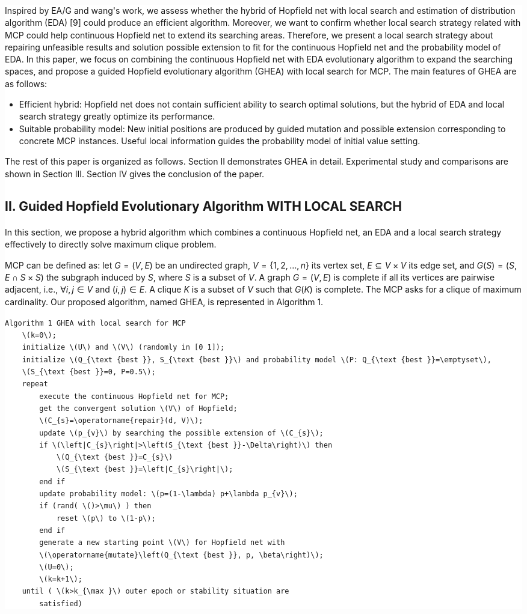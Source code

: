 Inspired by EA/G and wang's work, we assess whether the hybrid of Hopfield net with local search and estimation of distribution algorithm (EDA) [9] could produce an efficient algorithm. Moreover, we want to confirm whether local search strategy related with MCP could help continuous Hopfield net to extend its searching areas. Therefore, we present a local search strategy about repairing unfeasible results and solution possible extension to fit for the continuous Hopfield net and the probability model of EDA. In this paper, we focus on combining the continuous Hopfield net with EDA evolutionary algorithm to expand the searching spaces, and propose a guided Hopfield evolutionary algorithm (GHEA) with local search for MCP. The main features of GHEA are as follows:

- Efficient hybrid: Hopfield net does not contain sufficient ability to search optimal solutions, but the hybrid of EDA and local search strategy greatly optimize its performance.
- Suitable probability model: New initial positions are produced by guided mutation and possible extension corresponding to concrete MCP instances. Useful local information guides the probability model of initial value setting.

The rest of this paper is organized as follows. Section II demonstrates GHEA in detail. Experimental study and comparisons are shown in Section III. Section IV gives the conclusion of the paper.

## II. Guided Hopfield Evolutionary Algorithm WITH LOCAL SEARCH

In this section, we propose a hybrid algorithm which combines a continuous Hopfield net, an EDA and a local search strategy effectively to directly solve maximum clique problem.


[^0]:    ${ }^{1}$ Corresponding author. E-mail address: xirong@ruc.edu.cn. This research was partially supported by the Fundamental Research Funds for the Central Universities, and the Research Funds of Renmin University of China (No.14XNLQ01).

MCP can be defined as: let $G=(V, E)$ be an undirected graph, $V=\{1,2, \ldots, n\}$ its vertex set, $E \subseteq V \times V$ its edge set, and $G(S)=(S, E \cap S \times S)$ the subgraph induced by $S$, where $S$ is a subset of $V$. A graph $G=(V, E)$ is complete if all its vertices are pairwise adjacent, i.e., $\forall i, j \in V$ and $(i, j) \in E$. A clique $K$ is a subset of $V$ such that $G(K)$ is complete. The MCP asks for a clique of maximum cardinality. Our proposed algorithm, named GHEA, is represented in Algorithm 1.

```
Algorithm 1 GHEA with local search for MCP
    \(k=0\);
    initialize \(U\) and \(V\) (randomly in [0 1]);
    initialize \(Q_{\text {best }}, S_{\text {best }}\) and probability model \(P: Q_{\text {best }}=\emptyset\),
    \(S_{\text {best }}=0, P=0.5\);
    repeat
        execute the continuous Hopfield net for MCP;
        get the convergent solution \(V\) of Hopfield;
        \(C_{s}=\operatorname{repair}(d, V)\);
        update \(p_{v}\) by searching the possible extension of \(C_{s}\);
        if \(\left|C_{s}\right|>\left(S_{\text {best }}-\Delta\right)\) then
            \(Q_{\text {best }}=C_{s}\)
            \(S_{\text {best }}=\left|C_{s}\right|\);
        end if
        update probability model: \(p=(1-\lambda) p+\lambda p_{v}\);
        if (rand( \()>\mu\) ) then
            reset \(p\) to \(1-p\);
        end if
        generate a new starting point \(V\) for Hopfield net with
        \(\operatorname{mutate}\left(Q_{\text {best }}, p, \beta\right)\);
        \(U=0\);
        \(k=k+1\);
    until ( \(k>k_{\max }\) outer epoch or stability situation are
        satisfied)
```
